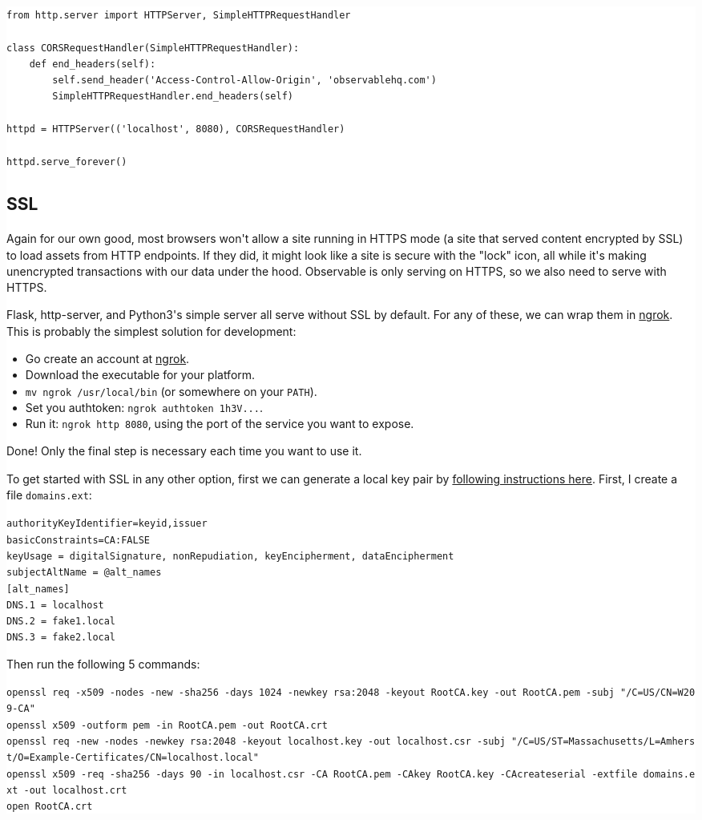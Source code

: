     from http.server import HTTPServer, SimpleHTTPRequestHandler

    class CORSRequestHandler(SimpleHTTPRequestHandler):
        def end_headers(self):
            self.send_header('Access-Control-Allow-Origin', 'observablehq.com')
            SimpleHTTPRequestHandler.end_headers(self)

    httpd = HTTPServer(('localhost', 8080), CORSRequestHandler)

    httpd.serve_forever()

## SSL

Again for our own good, most browsers won't allow a site running in HTTPS mode (a site that served content encrypted by SSL) to load assets from HTTP endpoints.
If they did, it might look like a site is secure with the "lock" icon, all while it's making unencrypted transactions with our data under the hood.
Observable is only serving on HTTPS, so we also need to serve with HTTPS.

Flask, http-server, and Python3's simple server all serve without SSL by default.
For any of these, we can wrap them in [ngrok](https://ngrok.com/).
This is probably the simplest solution for development:
- Go create an account at [ngrok](https://ngrok.com/).
- Download the executable for your platform.
- `mv ngrok /usr/local/bin` (or somewhere on your `PATH`).
- Set you authtoken: `ngrok authtoken 1h3V...`.
- Run it: `ngrok http 8080`, using the port of the service you want to expose.

Done! Only the final step is necessary each time you want to use it.

To get started with SSL in any other option,
first we can generate a local key pair by [following instructions here](https://gist.github.com/cecilemuller/9492b848eb8fe46d462abeb26656c4f8).
First, I create a file `domains.ext`:

    authorityKeyIdentifier=keyid,issuer
    basicConstraints=CA:FALSE
    keyUsage = digitalSignature, nonRepudiation, keyEncipherment, dataEncipherment
    subjectAltName = @alt_names
    [alt_names]
    DNS.1 = localhost
    DNS.2 = fake1.local
    DNS.3 = fake2.local

Then run the following 5 commands:

    openssl req -x509 -nodes -new -sha256 -days 1024 -newkey rsa:2048 -keyout RootCA.key -out RootCA.pem -subj "/C=US/CN=W209-CA"
    openssl x509 -outform pem -in RootCA.pem -out RootCA.crt
    openssl req -new -nodes -newkey rsa:2048 -keyout localhost.key -out localhost.csr -subj "/C=US/ST=Massachusetts/L=Amherst/O=Example-Certificates/CN=localhost.local"
    openssl x509 -req -sha256 -days 90 -in localhost.csr -CA RootCA.pem -CAkey RootCA.key -CAcreateserial -extfile domains.ext -out localhost.crt
    open RootCA.crt
